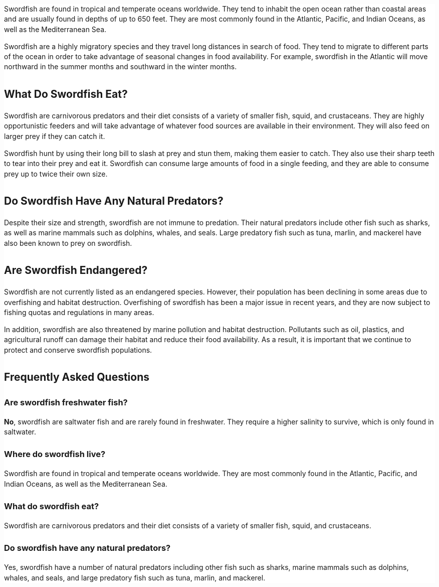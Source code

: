<p>Swordfish are found in tropical and temperate oceans worldwide. They tend to inhabit the open ocean rather than coastal areas and are usually found in depths of up to 650 feet. They are most commonly found in the Atlantic, Pacific, and Indian Oceans, as well as the Mediterranean Sea.</p>

<p>Swordfish are a highly migratory species and they travel long distances in search of food. They tend to migrate to different parts of the ocean in order to take advantage of seasonal changes in food availability. For example, swordfish in the Atlantic will move northward in the summer months and southward in the winter months.</p>

<h2>What Do Swordfish Eat?</h2>

<p>Swordfish are carnivorous predators and their diet consists of a variety of smaller fish, squid, and crustaceans. They are highly opportunistic feeders and will take advantage of whatever food sources are available in their environment. They will also feed on larger prey if they can catch it.</p>

<p>Swordfish hunt by using their long bill to slash at prey and stun them, making them easier to catch. They also use their sharp teeth to tear into their prey and eat it. Swordfish can consume large amounts of food in a single feeding, and they are able to consume prey up to twice their own size.</p>

<h2>Do Swordfish Have Any Natural Predators?</h2>

<p>Despite their size and strength, swordfish are not immune to predation. Their natural predators include other fish such as sharks, as well as marine mammals such as dolphins, whales, and seals. Large predatory fish such as tuna, marlin, and mackerel have also been known to prey on swordfish.</p>

<h2>Are Swordfish Endangered?</h2>

<p>Swordfish are not currently listed as an endangered species. However, their population has been declining in some areas due to overfishing and habitat destruction. Overfishing of swordfish has been a major issue in recent years, and they are now subject to fishing quotas and regulations in many areas.</p>

<p>In addition, swordfish are also threatened by marine pollution and habitat destruction. Pollutants such as oil, plastics, and agricultural runoff can damage their habitat and reduce their food availability. As a result, it is important that we continue to protect and conserve swordfish populations.</p>

<h2>Frequently Asked Questions</h2>

<h3>Are swordfish freshwater fish?</h3>

<p><b>No</b>, swordfish are saltwater fish and are rarely found in freshwater. They require a higher salinity to survive, which is only found in saltwater.</p>

<h3>Where do swordfish live?</h3>

<p>Swordfish are found in tropical and temperate oceans worldwide. They are most commonly found in the Atlantic, Pacific, and Indian Oceans, as well as the Mediterranean Sea.</p>

<h3>What do swordfish eat?</h3>

<p>Swordfish are carnivorous predators and their diet consists of a variety of smaller fish, squid, and crustaceans.</p>

<h3>Do swordfish have any natural predators?</h3>

<p>Yes, swordfish have a number of natural predators including other fish such as sharks, marine mammals such as dolphins, whales, and seals, and large predatory fish such as tuna, marlin, and mackerel.</p>
